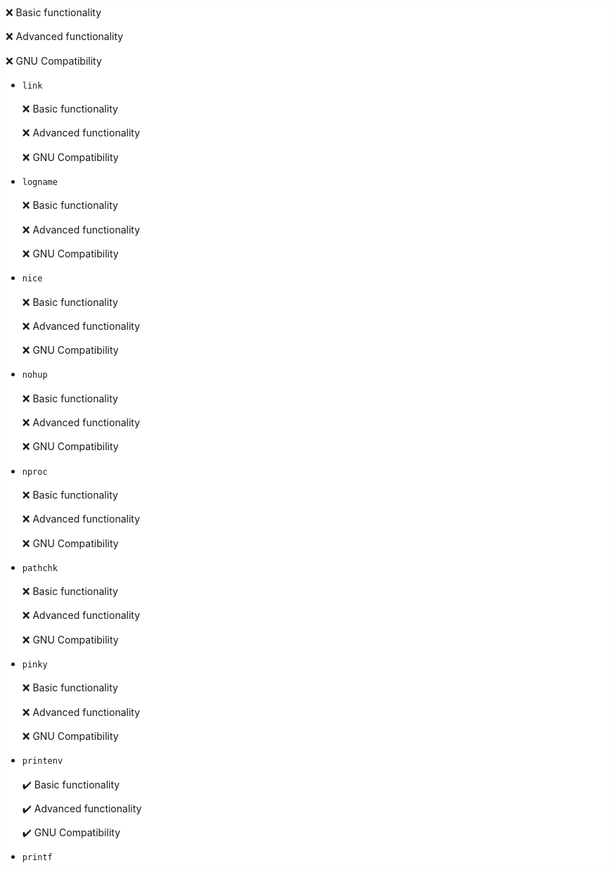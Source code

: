   ❌ Basic functionality

  ❌ Advanced functionality

  ❌ GNU Compatibility
* `link`

  ❌ Basic functionality

  ❌ Advanced functionality

  ❌ GNU Compatibility
* `logname`

  ❌ Basic functionality

  ❌ Advanced functionality

  ❌ GNU Compatibility

* `nice`

  ❌ Basic functionality

  ❌ Advanced functionality

  ❌ GNU Compatibility
* `nohup`

  ❌ Basic functionality

  ❌ Advanced functionality

  ❌ GNU Compatibility
* `nproc`

  ❌ Basic functionality

  ❌ Advanced functionality

  ❌ GNU Compatibility
* `pathchk`

  ❌ Basic functionality

  ❌ Advanced functionality

  ❌ GNU Compatibility

* `pinky`

  ❌ Basic functionality

  ❌ Advanced functionality

  ❌ GNU Compatibility
* `printenv`

  ✔️ Basic functionality

  ✔️ Advanced functionality

  ✔️ GNU Compatibility
* `printf`
